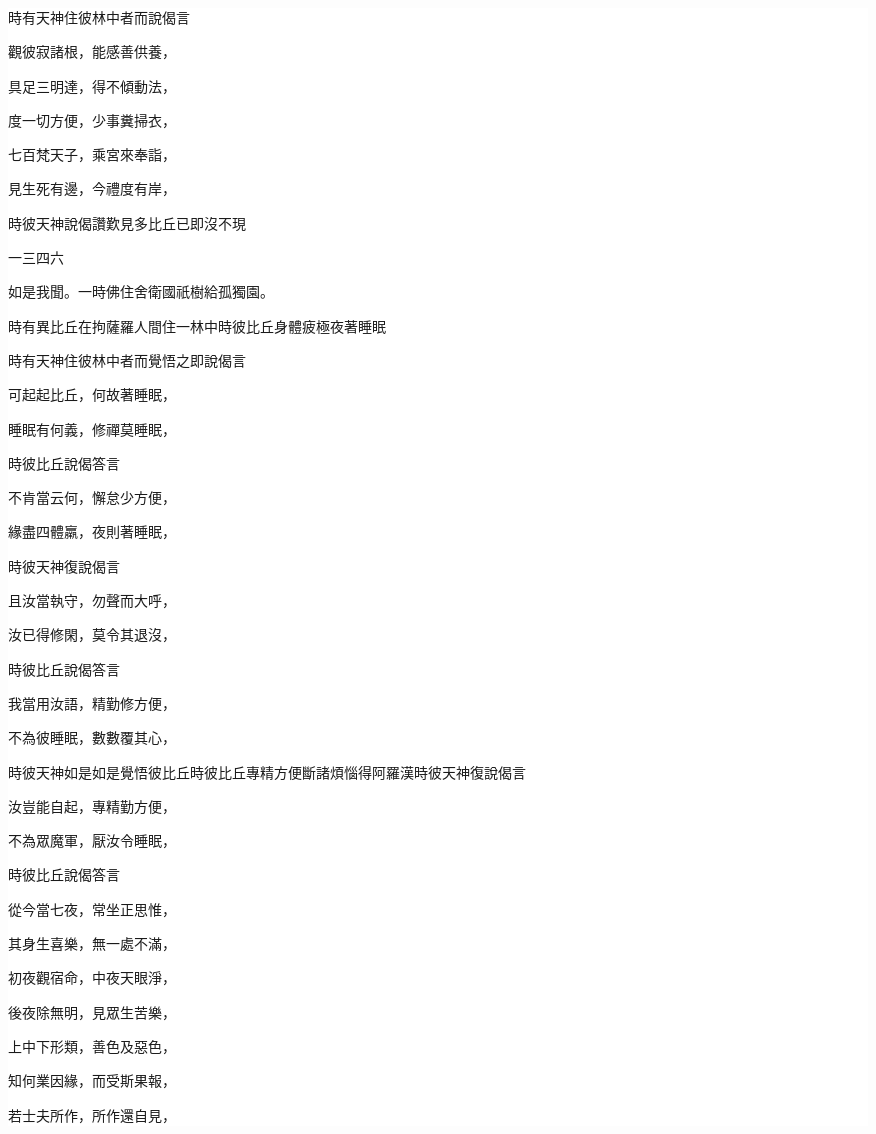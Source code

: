 時有天神住彼林中者而說偈言

  觀彼寂諸根，能感善供養，

  具足三明達，得不傾動法，

  度一切方便，少事糞掃衣，

  七百梵天子，乘宮來奉詣，

  見生死有邊，今禮度有岸，

時彼天神說偈讚歎見多比丘已即沒不現

一三四六

如是我聞。一時佛住舍衛國祇樹給孤獨園。

時有異比丘在拘薩羅人間住一林中時彼比丘身體疲極夜著睡眠

時有天神住彼林中者而覺悟之即說偈言

  可起起比丘，何故著睡眠，

  睡眠有何義，修禪莫睡眠，

時彼比丘說偈答言

  不肯當云何，懈怠少方便，

  緣盡四體羸，夜則著睡眠，

時彼天神復說偈言

  且汝當執守，勿聲而大呼，

  汝已得修閑，莫令其退沒，

時彼比丘說偈答言

  我當用汝語，精勤修方便，

  不為彼睡眠，數數覆其心，

時彼天神如是如是覺悟彼比丘時彼比丘專精方便斷諸煩惱得阿羅漢時彼天神復說偈言

  汝豈能自起，專精勤方便，

  不為眾魔軍，厭汝令睡眠，

時彼比丘說偈答言

  從今當七夜，常坐正思惟，

  其身生喜樂，無一處不滿，

  初夜觀宿命，中夜天眼淨，

  後夜除無明，見眾生苦樂，

  上中下形類，善色及惡色，

  知何業因緣，而受斯果報，

  若士夫所作，所作還自見，
